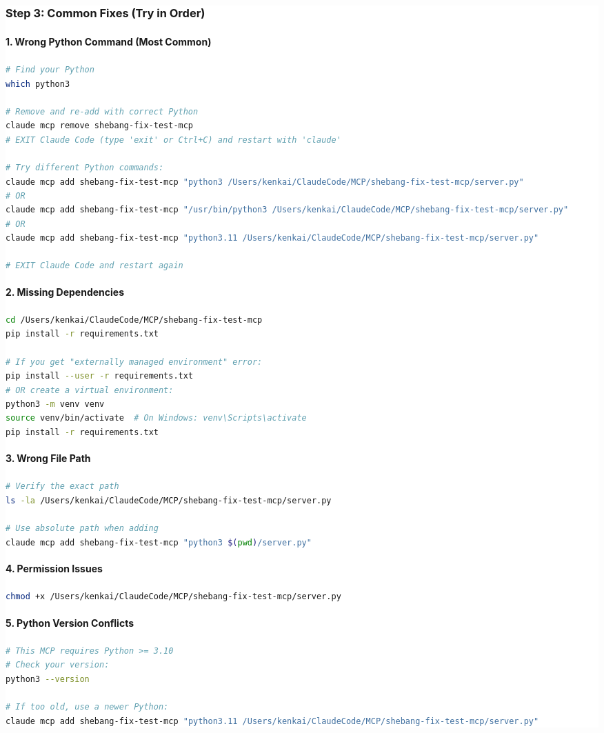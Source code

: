 ### Step 3: Common Fixes (Try in Order)

#### 1. Wrong Python Command (Most Common)
```bash
# Find your Python
which python3

# Remove and re-add with correct Python
claude mcp remove shebang-fix-test-mcp
# EXIT Claude Code (type 'exit' or Ctrl+C) and restart with 'claude'

# Try different Python commands:
claude mcp add shebang-fix-test-mcp "python3 /Users/kenkai/ClaudeCode/MCP/shebang-fix-test-mcp/server.py"
# OR
claude mcp add shebang-fix-test-mcp "/usr/bin/python3 /Users/kenkai/ClaudeCode/MCP/shebang-fix-test-mcp/server.py"
# OR
claude mcp add shebang-fix-test-mcp "python3.11 /Users/kenkai/ClaudeCode/MCP/shebang-fix-test-mcp/server.py"

# EXIT Claude Code and restart again
```

#### 2. Missing Dependencies
```bash
cd /Users/kenkai/ClaudeCode/MCP/shebang-fix-test-mcp
pip install -r requirements.txt

# If you get "externally managed environment" error:
pip install --user -r requirements.txt
# OR create a virtual environment:
python3 -m venv venv
source venv/bin/activate  # On Windows: venv\Scripts\activate
pip install -r requirements.txt
```

#### 3. Wrong File Path
```bash
# Verify the exact path
ls -la /Users/kenkai/ClaudeCode/MCP/shebang-fix-test-mcp/server.py

# Use absolute path when adding
claude mcp add shebang-fix-test-mcp "python3 $(pwd)/server.py"
```

#### 4. Permission Issues
```bash
chmod +x /Users/kenkai/ClaudeCode/MCP/shebang-fix-test-mcp/server.py
```

#### 5. Python Version Conflicts
```bash
# This MCP requires Python >= 3.10
# Check your version:
python3 --version

# If too old, use a newer Python:
claude mcp add shebang-fix-test-mcp "python3.11 /Users/kenkai/ClaudeCode/MCP/shebang-fix-test-mcp/server.py"
```
